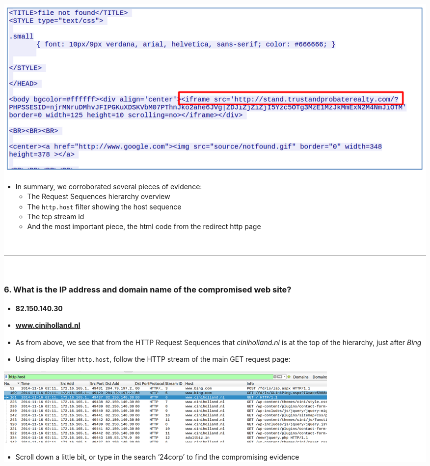 ![](./pngs/2023-03-02-17-16-28.png)

- In summary, we corroborated several pieces of evidence:
  - The Request Sequences hierarchy overview
  - The `http.host` filter showing the host sequence
  - The tcp stream id 
  - And the most important piece, the html code from the redirect http page

<br>

---

<br>

### 6.  What is the IP address and domain name of the compromised web site?   
- **82.150.140.30**
- **www.ciniholland.nl**

- As from above, we see that from the HTTP Request Sequences that *ciniholland.nl* is at the top of the hierarchy, just after *Bing*

- Using display filter `http.host`, follow the HTTP stream of the main GET request page: 

![](./pngs/2023-03-02-20-40-39.png)

- Scroll down a little bit, or type in the search ‘24corp’ to find the compromising evidence
